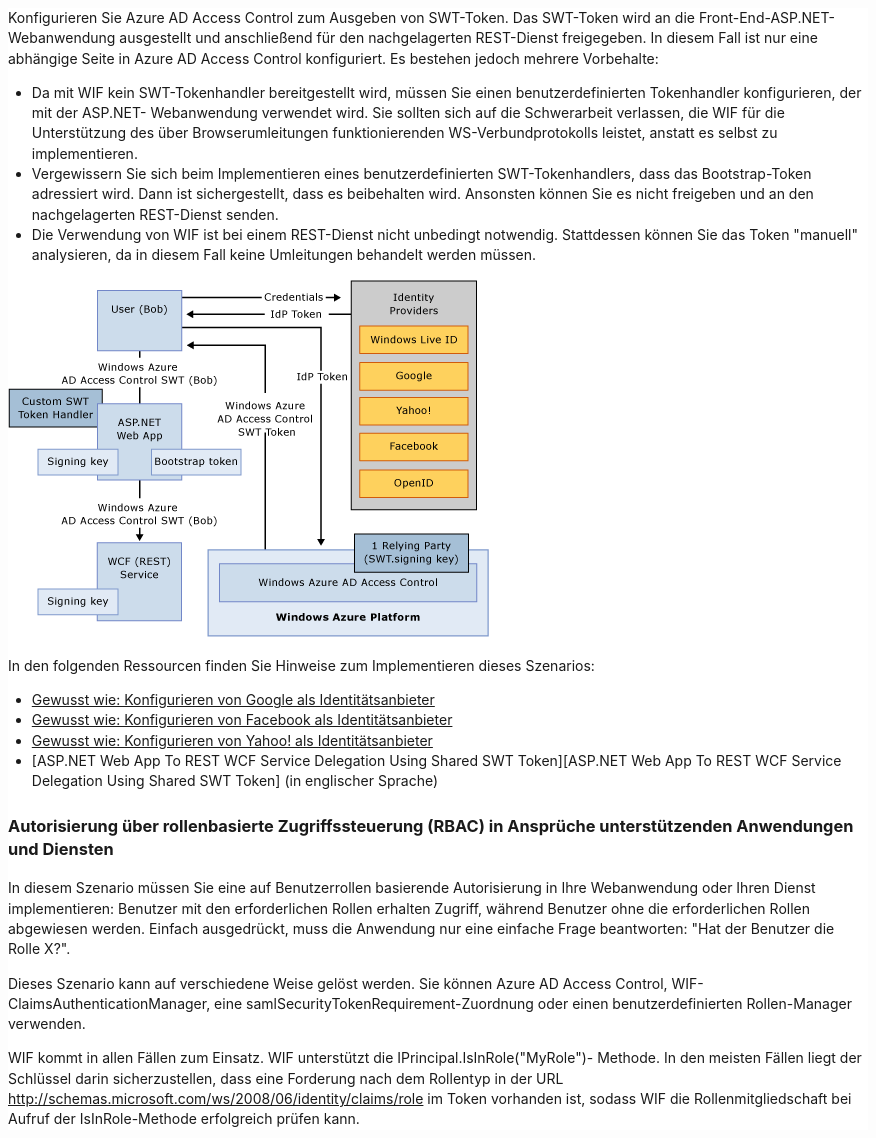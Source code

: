 Konfigurieren Sie Azure AD Access Control zum Ausgeben von SWT-Token. Das SWT-Token
wird an die Front-End-ASP.NET-Webanwendung ausgestellt und
anschließend für den nachgelagerten REST-Dienst freigegeben. In diesem Fall ist nur eine abhängige
Seite in Azure AD Access Control konfiguriert. Es bestehen jedoch
mehrere Vorbehalte:

-   Da mit WIF kein SWT-Tokenhandler bereitgestellt wird, müssen Sie
    einen benutzerdefinierten Tokenhandler konfigurieren, der mit der ASP.NET-
    Webanwendung verwendet wird. Sie sollten sich auf die Schwerarbeit verlassen, die
    WIF für die Unterstützung des über Browserumleitungen
    funktionierenden WS-Verbundprotokolls leistet, anstatt es selbst zu implementieren.
-   Vergewissern Sie sich beim Implementieren eines benutzerdefinierten
    SWT-Tokenhandlers, dass das Bootstrap-Token adressiert
    wird. Dann ist sichergestellt, dass es beibehalten wird.
    Ansonsten können Sie es nicht freigeben und an den nachgelagerten REST-Dienst senden.
-   Die Verwendung von WIF ist bei einem REST-Dienst nicht unbedingt
    notwendig. Stattdessen können Sie das Token "manuell"
    analysieren, da in diesem Fall keine Umleitungen behandelt werden müssen.

![ASP.NET-Webanwendung][ASP.NET-Webanwendung]

In den folgenden Ressourcen finden Sie Hinweise zum Implementieren dieses Szenarios:

-   [Gewusst wie: Konfigurieren von Google als Identitätsanbieter][Gewusst wie: Konfigurieren von Google als Identitätsanbieter]
-   [Gewusst wie: Konfigurieren von Facebook als Identitätsanbieter][Gewusst wie: Konfigurieren von Facebook als Identitätsanbieter]
-   [Gewusst wie: Konfigurieren von Yahoo! als Identitätsanbieter][Gewusst wie: Konfigurieren von Yahoo! als Identitätsanbieter]
-   [ASP.NET Web App To REST WCF Service Delegation Using Shared SWT
    Token][ASP.NET Web App To REST WCF Service Delegation Using Shared SWT
    Token] (in englischer Sprache)

### Autorisierung über rollenbasierte Zugriffssteuerung (RBAC) in Ansprüche unterstützenden Anwendungen und Diensten

In diesem Szenario müssen Sie eine auf Benutzerrollen basierende
Autorisierung in Ihre Webanwendung oder Ihren Dienst implementieren: Benutzer mit den erforderlichen
Rollen erhalten Zugriff, während Benutzer ohne die erforderlichen Rollen abgewiesen werden. Einfach
ausgedrückt, muss die Anwendung nur eine einfache Frage beantworten:
"Hat der Benutzer die Rolle X?".

Dieses Szenario kann auf verschiedene Weise gelöst werden. Sie können Azure
AD Access Control, WIF-ClaimsAuthenticationManager,
eine samlSecurityTokenRequirement-Zuordnung oder einen benutzerdefinierten Rollen-Manager verwenden.

WIF kommt in allen Fällen zum Einsatz. WIF unterstützt die IPrincipal.IsInRole("MyRole")-
Methode. In den meisten Fällen liegt der Schlüssel darin sicherzustellen,
dass eine Forderung nach dem Rollentyp in der URL
<http://schemas.microsoft.com/ws/2008/06/identity/claims/role> im
Token vorhanden ist, sodass WIF die Rollenmitgliedschaft bei Aufruf der
IsInRole-Methode erfolgreich prüfen kann.


  [Sichern der Anwendung]: ./media/SecurityRX/01_SecuringTheApplication.gif
  [Security Guidance for Applications Index]: http://msdn.microsoft.com/de-de/library/ff650760.aspx
  [Bedrohungen, Schwachstellen und Angriffe]: ./media/SecurityRX/02_ThreatsVulnerabilitiesandAttacks.gif
  [Beispiele für Windows Identity Foundation 4.5]: http://code.msdn.microsoft.com/site/search?f%5B0%5D.Type=SearchText&f%5B0%5D.Value=wif&f%5B1%5D.Type=Topic&f%5B1%5D.Value=claims-based%20authentication
  [Windows Identity Foundation 4.5-Tools für Visual Studio 11 Beta]: http://visualstudiogallery.msdn.microsoft.com/e21bf653-dfe1-4d81-b3d3-795cb104066e
  [Windows Identity Foundation-Laufzeit (.Net 3.5/4.0)]: http://www.microsoft.com/de-de/download/details.aspx?id=17331
  [Access Control Service 2.0]: http://msdn.microsoft.com/library/gg429786.aspx
  [Szenarien und Lösungen mit ACS]: http://msdn.microsoft.com/de-de/library/gg185920.aspx
  [ACS – Vorgehensweisen]: http://msdn.microsoft.com/de-de/library/windowsazure/gg185939.aspx
  [A Guide to Claims-Based Identity and Access Control (in englischer Sprache)]: http://msdn.microsoft.com/de-de/library/ff423674.aspx
  [Identity Developer Training Kit (nur in englischer Sprache)]: http://www.microsoft.com/de-de/download/details.aspx?id=14347
  [MSDN-hosted Identity Developer Training Course (in englischer Sprache)]: http://msdn.microsoft.com/de-de/IdentityTrainingCourse
  [AD FS 2.0 Content Map (in englischer Sprache)]: http://social.technet.microsoft.com/wiki/contents/articles/2735.ad-fs-2-0-content-map.aspx
  [Web SSO Design (in englischer Sprache)]: http://technet.microsoft.com/de-de/library/dd807033(WS.10).aspx
  [Federated Web SSO Design (in englischer Sprache)]: http://technet.microsoft.com/de-de/library/dd807050(WS.10).aspx
  [Managing Access to Blobs and Containers (in englischer Sprache)]: http://msdn.microsoft.com/de-de/library/ee393343.aspx
  [New Storage Feature: Shared Access Signatures (in englischer Sprache)]: http://blog.smarx.com/posts/new-storage-feature-signed-access-signatures
  [Shared Access Signatures Are Easy These Days (in englischer Sprache)]: http://blog.smarx.com/posts/shared-access-signatures-are-easy-these-days
  [Azure Active Directory Access Control]: ./media/SecurityRX/03_WindowsAzureADAccesscontrol.gif
  [Gewusst wie: Erstellen einer ersten Ansprüche unterstützenden ASP.NET-Anwendung mithilfe von ACS]: http://msdn.microsoft.com/de-de/library/gg429779.aspx
  [Gewusst wie: Hosten von Anmeldeseiten in einer ASP-NET-Webanwendung]: http://msdn.microsoft.com/de-de/library/gg185926.aspx
  [Gewusst wie: Implementieren von Anspruchsautorisierung in einer Ansprüche unterstützenden ASP.NET-Anwendung mithilfe von WIF und ACS]: http://msdn.microsoft.com/de-de/library/gg185907.aspx
  [Codebeispiel: Einfache ASP.NET-Formulare]: http://msdn.microsoft.com/de-de/library/gg185938.aspx
  [WCF (SOAP)-Dienst]: ./media/SecurityRX/04_WCF(SOAP)Service.gif
  [Codebeispiel: WCF-Zertifikatauthentifizierung]: http://msdn.microsoft.com/de-de/library/gg185952.aspx
  [Codebeispiel: WCF-Benutzernamenauthentifizierung]: http://msdn.microsoft.com/de-de/library/gg185927.aspx
  [WCF (SOAP)-Dienst mit AD]: ./media/SecurityRX/05_AzureADAccessControl.gif
  [Gewusst wie: Konfigurieren von AD FS 2.0 als Identitätsanbieter]: http://msdn.microsoft.com/de-de/library/gg185961.aspx
  [Codebeispiel: WCF-Verbundauthentifizierung mit AD FS 2.0]: http://msdn.microsoft.com/de-de/library/hh127796.aspx
  [REST-Dienst]: ./media/SecurityRX/06_RESTService.gif
  [Codebeispiel: ASP.NET-Webdienst]: http://msdn.microsoft.com/de-de/library/gg983271.aspx
  [WIF ist optional.]: ./media/SecurityRX/07_WIFisOptional.gif
  [Gewusst wie: Konfigurieren von Google als Identitätsanbieter]: http://msdn.microsoft.com/de-de/library/gg185976.aspx
  [Gewusst wie: Konfigurieren von Facebook als Identitätsanbieter]: http://msdn.microsoft.com/de-de/library/gg185919.aspx
  [Gewusst wie: Konfigurieren von Yahoo! als Identitätsanbieter]: http://msdn.microsoft.com/de-de/library/gg185977.aspx
  [ASP.NET-Webanwendung]: ./media/SecurityRX/08_ASPNETWebApptoREST.gif
  [1]: ./media/SecurityRX/10_WIFClaimsAuthenticationManager.gif
  [2]: ./media/SecurityRX/11_SecurityTokenRequriementmapping.gif
  [3]: ./media/SecurityRX/12_CustomRoleManager.gif
  [Gewusst wie: Implementieren von Tokentransformationslogik mithilfe von Regeln]: http://msdn.microsoft.com/de-de/library/gg185955.aspx
  [4]: ./media/SecurityRX/13_ClaimsAuthorizationManager.gif
  [5]: ./media/SecurityRX/14_WindowsAzurestorage.gif
  [6]: ./media/SecurityRX/15_SQLAzureIdentityandAccessScenarios.gif
  [Sicherheitsrichtlinien und Einschränkungen (Windows Azure SQL-Datenbank)]: http://msdn.microsoft.com/de-de/library/windowsazure/ff394108.aspx#authentication
  [Gewusst wie: Herstellen einer Verbindung mit der Windows Azure SQL-Datenbank über sqlcmd]: http://msdn.microsoft.com/de-de/library/windowsazure/ee336280.aspx
  [Gewusst wie: Herstellen einer Verbindung mit der Windows Azure SQL-Datenbank über ADO.NET]: http://msdn.microsoft.com/de-de/library/windowsazure/ee336243.aspx
  [Gewusst wie: Herstellen einer Verbindung mit der Windows Azure SQL-Datenbank über ASP.NET]: http://msdn.microsoft.com/de-de/library/windowsazure/ee621781.aspx
  [Gewusst wie: Herstellen einer Verbindung mit der Windows Azure SQL-Datenbank über WCF Data Services]: http://msdn.microsoft.com/de-de/library/windowsazure/ee621789.aspx
  [Gewusst wie: Herstellen einer Verbindung mit der Windows Azure SQL-Datenbank über PHP]: http://msdn.microsoft.com/de-de/library/windowsazure/ff394110.aspx
  [Gewusst wie: Herstellen einer Verbindung mit der Windows Azure SQL-Datenbank über JDBC]: http://msdn.microsoft.com/de-de/library/windowsazure/gg715284.aspx
  [Gewusst wie: Herstellen einer Verbindung mit der Windows Azure SQL-Datenbank über das ADO.NET Entity Framework]: http://msdn.microsoft.com/de-de/library/windowsazure/ff951633.aspx
  [7]: ./media/SecurityRX/16_WindowsAzureServiceBusIdentity.gif
  [Securing Service Bus with ACS]: http://channel9.msdn.com/posts/Securing-Service-Bus-with-ACS
  [8]: https://skydrive.live.com/view.aspx?cid=123CCD2A7AB10107&resid=123CCD2A7AB10107%211849
  [9]: ./media/SecurityRX/17_WindowsAzureCacheIdentity.gif
  [Azure AppFabric-Beispiele]: http://msdn.microsoft.com/de-de/library/ee706741.aspx
  [10]: ./media/SecurityRX/18_IAccessMyDataset.gif
  [Implementieren von HTTP-Standardauthentifizierung in Ihrer Marketplace-App]: http://msdn.microsoft.com/de-de/library/gg193417.aspx
  [11]: ./media/SecurityRX/19_UsersAccessMyDatasets.gif
  [OAuth Web Client Example (in englischer Sprache)]: http://go.microsoft.com/fwlink/?LinkId=219162
  [OAuth Rich Client Example (in englischer Sprache)]: http://go.microsoft.com/fwlink/?LinkId=219163
  [12]: ./media/SecurityRX/20_ApplicationAccessMarketplaceAPI.gif
  [Anwendungs-Publishing-Kit herunterladen]: http://go.microsoft.com/fwlink/?LinkId=221323
  [Introduction to Azure Marketplace for Applications (in englischer Sprache)]: https://datamarket.azure.com/
  [Überlegungen zum Entwurf]: http://msdn.microsoft.com/de-de/library/ee517298.aspx
  [Verwaltungsrichtlinien für Zertifikate und Schlüssel]: http://msdn.microsoft.com/de-de/library/hh204521.aspx
  [13]: http://go.microsoft.com/fwlink/?LinkId=214555
  [14]: http://go.microsoft.com/fwlink/?LinkId=214561
  [15]: http://go.microsoft.com/fwlink/?LinkId=214562
  [Zugriffssteuerungsdienst (ACS)]: http://msdn.microsoft.com/de-de/library/windowsazure/gg429786.aspx
  [Secure Azure Web Role ASP.NET Web Application Using Access Control Service v2.0 (in englischer Sprache)]: http://social.technet.microsoft.com/wiki/contents/articles/2590.aspx
  [Azure AD Access Control Service (ACS) Academy Videos (in englischer Sprache)]: http://social.technet.microsoft.com/wiki/contents/articles/2777.aspx
  [Microsoft Security Development Lifecycle (in englischer Sprache)]: http://www.microsoft.com/security/sdl/default.aspx
  [SDL Threat Modeling Tool 3.1.8 (in englischer Sprache)]: http://www.microsoft.com/download/en/details.aspx?displaylang=en&id=2955
  [Security and Privacy Blogs (in englischer Sprache)]: http://www.microsoft.com/about/twc/en/us/blogs.aspx
  [Security Response Center (in englischer Sprache)]: http://www.microsoft.com/security/msrc/default.aspx
  [Security Intelligence Report (in englischer Sprache)]: http://www.microsoft.com/security/sir/
  [Security Developer Center (MSDN)]: http://msdn.microsoft.com/security/